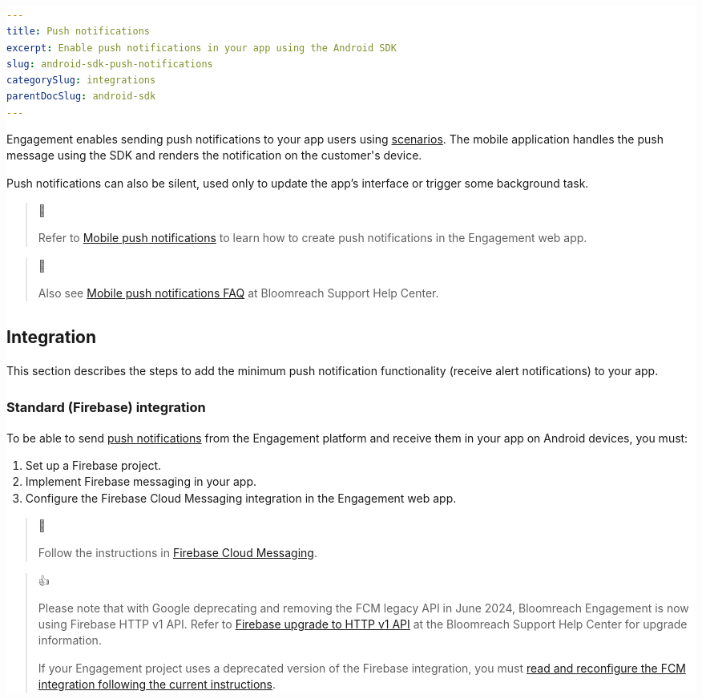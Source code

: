 ```yaml
---
title: Push notifications
excerpt: Enable push notifications in your app using the Android SDK
slug: android-sdk-push-notifications
categorySlug: integrations
parentDocSlug: android-sdk
---
```


Engagement enables sending push notifications to your app users using [scenarios](https://documentation.bloomreach.com/engagement/docs/scenarios-1). The mobile application handles the push message using the SDK and renders the notification on the customer's device.

Push notifications can also be silent, used only to update the app’s interface or trigger some background task.

> 📘
>
> Refer to [Mobile push notifications](https://documentation.bloomreach.com/engagement/docs/mobile-push-notifications#creating-a-new-notification) to learn how to create push notifications in the Engagement web app.

> 📘
>
> Also see [Mobile push notifications FAQ](https://support.bloomreach.com/hc/en-us/articles/18152713374877-Mobile-Push-Notifications-FAQ) at Bloomreach Support Help Center.

## Integration

This section describes the steps to add the minimum push notification functionality (receive alert notifications) to your app.

### Standard (Firebase) integration

To be able to send [push notifications](https://documentation.bloomreach.com/engagement/docs/mobile-push-notifications) from the Engagement platform and receive them in your app on Android devices, you must:

1. Set up a Firebase project.
2. Implement Firebase messaging in your app.
3. Configure the Firebase Cloud Messaging integration in the Engagement web app.

> 📘
>
> Follow the instructions in [Firebase Cloud Messaging](https://documentation.bloomreach.com/engagement/docs/android-sdk-firebase).

> 👍
>
> Please note that with Google deprecating and removing the FCM legacy API in June 2024, Bloomreach Engagement is now using Firebase HTTP v1 API. Refer to [Firebase upgrade to HTTP v1 API](https://support.bloomreach.com/hc/en-us/articles/18931691055133-Firebase-upgrade-to-HTTP-v1-API) at the Bloomreach Support Help Center for upgrade information.
>
> If your Engagement project uses a deprecated version of the Firebase integration, you must [read and reconfigure the FCM integration following the current instructions](https://documentation.bloomreach.com/engagement/docs/android-sdk-firebase#configure-the-firebase-cloud-messaging-integration-in-engagement).
>